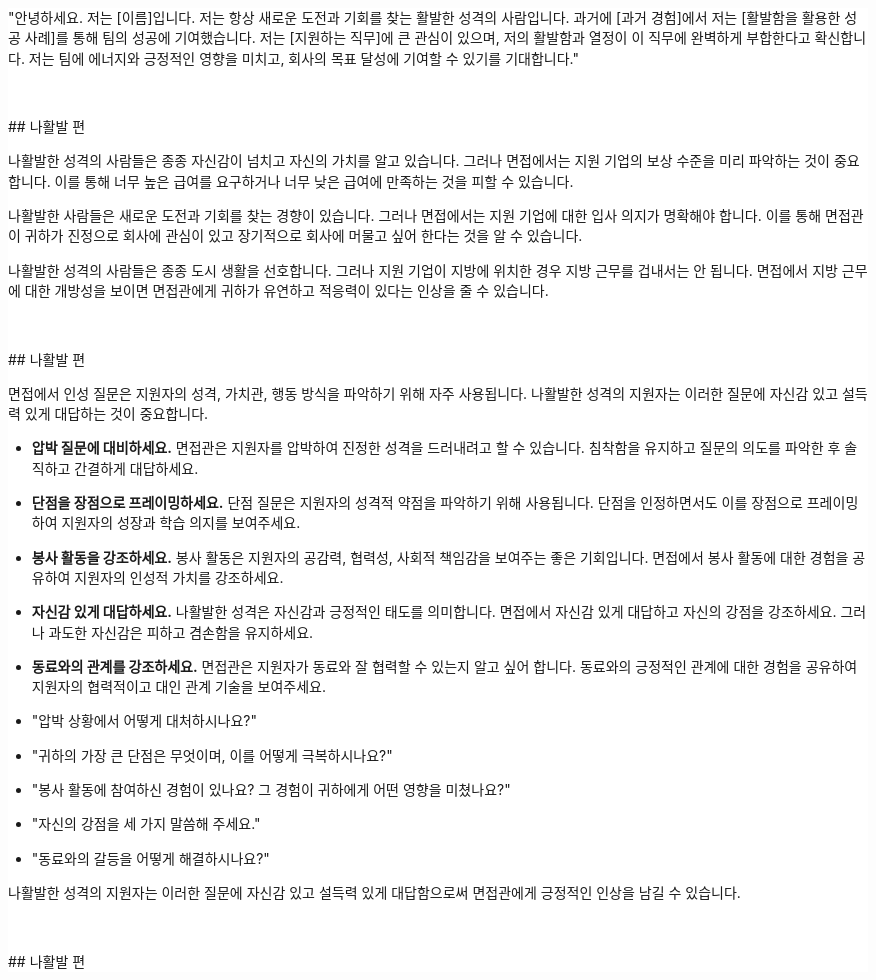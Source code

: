"안녕하세요. 저는 [이름]입니다. 저는 항상 새로운 도전과 기회를 찾는 활발한 성격의 사람입니다. 과거에 [과거 경험]에서 저는 [활발함을 활용한 성공 사례]를 통해 팀의 성공에 기여했습니다. 저는 [지원하는 직무]에 큰 관심이 있으며, 저의 활발함과 열정이 이 직무에 완벽하게 부합한다고 확신합니다. 저는 팀에 에너지와 긍정적인 영향을 미치고, 회사의 목표 달성에 기여할 수 있기를 기대합니다."

<p>&nbsp;</p>
## 나활발 편





나활발한 성격의 사람들은 종종 자신감이 넘치고 자신의 가치를 알고 있습니다. 그러나 면접에서는 지원 기업의 보상 수준을 미리 파악하는 것이 중요합니다. 이를 통해 너무 높은 급여를 요구하거나 너무 낮은 급여에 만족하는 것을 피할 수 있습니다.



나활발한 사람들은 새로운 도전과 기회를 찾는 경향이 있습니다. 그러나 면접에서는 지원 기업에 대한 입사 의지가 명확해야 합니다. 이를 통해 면접관이 귀하가 진정으로 회사에 관심이 있고 장기적으로 회사에 머물고 싶어 한다는 것을 알 수 있습니다.



나활발한 성격의 사람들은 종종 도시 생활을 선호합니다. 그러나 지원 기업이 지방에 위치한 경우 지방 근무를 겁내서는 안 됩니다. 면접에서 지방 근무에 대한 개방성을 보이면 면접관에게 귀하가 유연하고 적응력이 있다는 인상을 줄 수 있습니다.

<p>&nbsp;</p>
## 나활발 편

면접에서 인성 질문은 지원자의 성격, 가치관, 행동 방식을 파악하기 위해 자주 사용됩니다. 나활발한 성격의 지원자는 이러한 질문에 자신감 있고 설득력 있게 대답하는 것이 중요합니다.



- **압박 질문에 대비하세요.** 면접관은 지원자를 압박하여 진정한 성격을 드러내려고 할 수 있습니다. 침착함을 유지하고 질문의 의도를 파악한 후 솔직하고 간결하게 대답하세요.

- **단점을 장점으로 프레이밍하세요.** 단점 질문은 지원자의 성격적 약점을 파악하기 위해 사용됩니다. 단점을 인정하면서도 이를 장점으로 프레이밍하여 지원자의 성장과 학습 의지를 보여주세요.

- **봉사 활동을 강조하세요.** 봉사 활동은 지원자의 공감력, 협력성, 사회적 책임감을 보여주는 좋은 기회입니다. 면접에서 봉사 활동에 대한 경험을 공유하여 지원자의 인성적 가치를 강조하세요.

- **자신감 있게 대답하세요.** 나활발한 성격은 자신감과 긍정적인 태도를 의미합니다. 면접에서 자신감 있게 대답하고 자신의 강점을 강조하세요. 그러나 과도한 자신감은 피하고 겸손함을 유지하세요.

- **동료와의 관계를 강조하세요.** 면접관은 지원자가 동료와 잘 협력할 수 있는지 알고 싶어 합니다. 동료와의 긍정적인 관계에 대한 경험을 공유하여 지원자의 협력적이고 대인 관계 기술을 보여주세요.



- "압박 상황에서 어떻게 대처하시나요?"
- "귀하의 가장 큰 단점은 무엇이며, 이를 어떻게 극복하시나요?"
- "봉사 활동에 참여하신 경험이 있나요? 그 경험이 귀하에게 어떤 영향을 미쳤나요?"
- "자신의 강점을 세 가지 말씀해 주세요."
- "동료와의 갈등을 어떻게 해결하시나요?"

나활발한 성격의 지원자는 이러한 질문에 자신감 있고 설득력 있게 대답함으로써 면접관에게 긍정적인 인상을 남길 수 있습니다.

<p>&nbsp;</p>
## 나활발 편

